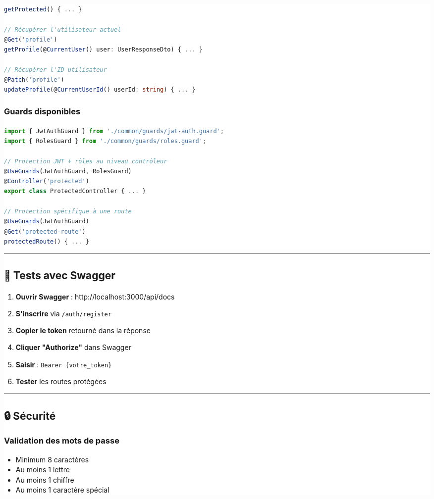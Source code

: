 ```typescript
getProtected() { ... }

// Récupérer l'utilisateur actuel
@Get('profile')
getProfile(@CurrentUser() user: UserResponseDto) { ... }

// Récupérer l'ID utilisateur
@Patch('profile')
updateProfile(@CurrentUserId() userId: string) { ... }
```

### **Guards disponibles**

```typescript
import { JwtAuthGuard } from './common/guards/jwt-auth.guard';
import { RolesGuard } from './common/guards/roles.guard';

// Protection JWT + rôles au niveau contrôleur
@UseGuards(JwtAuthGuard, RolesGuard)
@Controller('protected')
export class ProtectedController { ... }

// Protection spécifique à une route
@UseGuards(JwtAuthGuard)
@Get('protected-route')
protectedRoute() { ... }
```

---

## 🧪 Tests avec Swagger

1. **Ouvrir Swagger** : http://localhost:3000/api/docs

2. **S'inscrire** via `/auth/register`

3. **Copier le token** retourné dans la réponse

4. **Cliquer "Authorize"** dans Swagger

5. **Saisir** : `Bearer {votre_token}`

6. **Tester** les routes protégées

---

## 🔒 Sécurité

### **Validation des mots de passe**
- Minimum 8 caractères
- Au moins 1 lettre
- Au moins 1 chiffre  
- Au moins 1 caractère spécial
